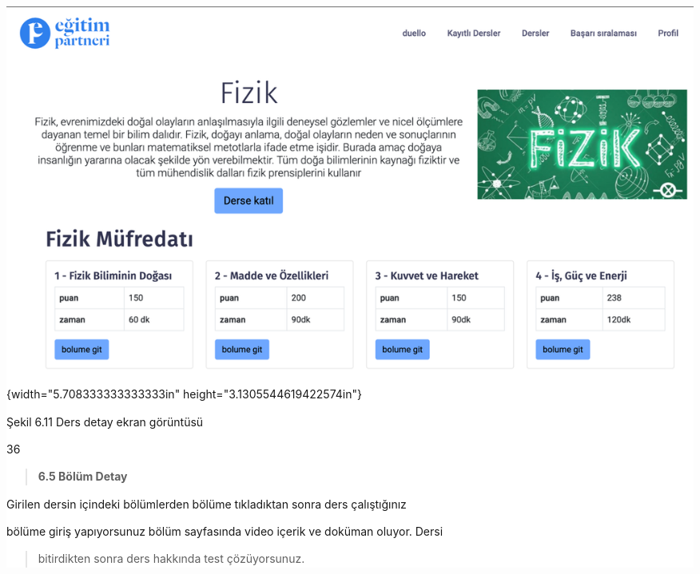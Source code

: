 ![](vertopal_ec4449a4c9e84c7ea7d81844dc6b4ddc/media/image27.png){width="5.708333333333333in"
height="3.1305544619422574in"}

Şekil 6.11 Ders detay ekran görüntüsü

36

> **6.5 Bölüm Detay**

Girilen dersin içindeki bölümlerden bölüme tıkladıktan sonra ders
çalıştığınız

bölüme giriş yapıyorsunuz bölüm sayfasında video içerik ve doküman
oluyor. Dersi

> bitirdikten sonra ders hakkında test çözüyorsunuz.
>